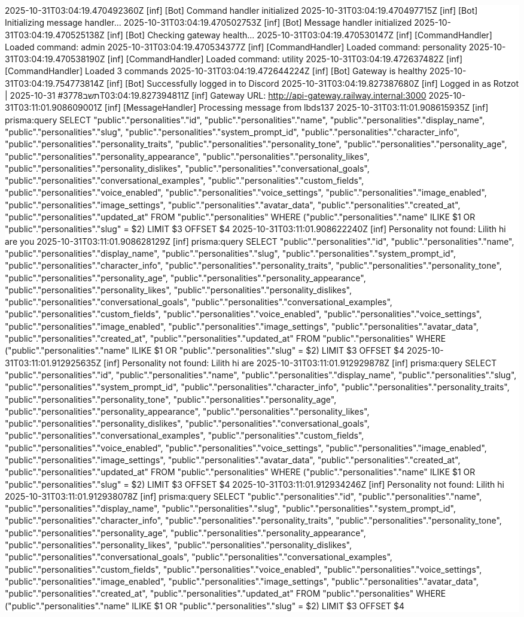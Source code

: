 2025-10-31T03:04:19.470492360Z [inf]  [Bot] Command handler initialized
2025-10-31T03:04:19.470497715Z [inf]  [Bot] Initializing message handler...
2025-10-31T03:04:19.470502753Z [inf]  [Bot] Message handler initialized
2025-10-31T03:04:19.470525138Z [inf]  [Bot] Checking gateway health...
2025-10-31T03:04:19.470530147Z [inf]  [CommandHandler] Loaded command: admin
2025-10-31T03:04:19.470534377Z [inf]  [CommandHandler] Loaded command: personality
2025-10-31T03:04:19.470538190Z [inf]  [CommandHandler] Loaded command: utility
2025-10-31T03:04:19.472637482Z [inf]  [CommandHandler] Loaded 3 commands
2025-10-31T03:04:19.472644224Z [inf]  [Bot] Gateway is healthy
2025-10-31T03:04:19.754773814Z [inf]  [Bot] Successfully logged in to Discord
2025-10-31T03:04:19.827387680Z [inf]  Logged in as Rotzot | תשב#3778
2025-10-31T03:04:19.827394811Z [inf]  Gateway URL: http://api-gateway.railway.internal:3000
2025-10-31T03:11:01.908609001Z [inf]  [MessageHandler] Processing message from lbds137
2025-10-31T03:11:01.908615935Z [inf]  prisma:query SELECT "public"."personalities"."id", "public"."personalities"."name", "public"."personalities"."display_name", "public"."personalities"."slug", "public"."personalities"."system_prompt_id", "public"."personalities"."character_info", "public"."personalities"."personality_traits", "public"."personalities"."personality_tone", "public"."personalities"."personality_age", "public"."personalities"."personality_appearance", "public"."personalities"."personality_likes", "public"."personalities"."personality_dislikes", "public"."personalities"."conversational_goals", "public"."personalities"."conversational_examples", "public"."personalities"."custom_fields", "public"."personalities"."voice_enabled", "public"."personalities"."voice_settings", "public"."personalities"."image_enabled", "public"."personalities"."image_settings", "public"."personalities"."avatar_data", "public"."personalities"."created_at", "public"."personalities"."updated_at" FROM "public"."personalities" WHERE ("public"."personalities"."name" ILIKE $1 OR "public"."personalities"."slug" = $2) LIMIT $3 OFFSET $4
2025-10-31T03:11:01.908622240Z [inf]  Personality not found: Lilith hi are you
2025-10-31T03:11:01.908628129Z [inf]  prisma:query SELECT "public"."personalities"."id", "public"."personalities"."name", "public"."personalities"."display_name", "public"."personalities"."slug", "public"."personalities"."system_prompt_id", "public"."personalities"."character_info", "public"."personalities"."personality_traits", "public"."personalities"."personality_tone", "public"."personalities"."personality_age", "public"."personalities"."personality_appearance", "public"."personalities"."personality_likes", "public"."personalities"."personality_dislikes", "public"."personalities"."conversational_goals", "public"."personalities"."conversational_examples", "public"."personalities"."custom_fields", "public"."personalities"."voice_enabled", "public"."personalities"."voice_settings", "public"."personalities"."image_enabled", "public"."personalities"."image_settings", "public"."personalities"."avatar_data", "public"."personalities"."created_at", "public"."personalities"."updated_at" FROM "public"."personalities" WHERE ("public"."personalities"."name" ILIKE $1 OR "public"."personalities"."slug" = $2) LIMIT $3 OFFSET $4
2025-10-31T03:11:01.912925635Z [inf]  Personality not found: Lilith hi are
2025-10-31T03:11:01.912929878Z [inf]  prisma:query SELECT "public"."personalities"."id", "public"."personalities"."name", "public"."personalities"."display_name", "public"."personalities"."slug", "public"."personalities"."system_prompt_id", "public"."personalities"."character_info", "public"."personalities"."personality_traits", "public"."personalities"."personality_tone", "public"."personalities"."personality_age", "public"."personalities"."personality_appearance", "public"."personalities"."personality_likes", "public"."personalities"."personality_dislikes", "public"."personalities"."conversational_goals", "public"."personalities"."conversational_examples", "public"."personalities"."custom_fields", "public"."personalities"."voice_enabled", "public"."personalities"."voice_settings", "public"."personalities"."image_enabled", "public"."personalities"."image_settings", "public"."personalities"."avatar_data", "public"."personalities"."created_at", "public"."personalities"."updated_at" FROM "public"."personalities" WHERE ("public"."personalities"."name" ILIKE $1 OR "public"."personalities"."slug" = $2) LIMIT $3 OFFSET $4
2025-10-31T03:11:01.912934246Z [inf]  Personality not found: Lilith hi
2025-10-31T03:11:01.912938078Z [inf]  prisma:query SELECT "public"."personalities"."id", "public"."personalities"."name", "public"."personalities"."display_name", "public"."personalities"."slug", "public"."personalities"."system_prompt_id", "public"."personalities"."character_info", "public"."personalities"."personality_traits", "public"."personalities"."personality_tone", "public"."personalities"."personality_age", "public"."personalities"."personality_appearance", "public"."personalities"."personality_likes", "public"."personalities"."personality_dislikes", "public"."personalities"."conversational_goals", "public"."personalities"."conversational_examples", "public"."personalities"."custom_fields", "public"."personalities"."voice_enabled", "public"."personalities"."voice_settings", "public"."personalities"."image_enabled", "public"."personalities"."image_settings", "public"."personalities"."avatar_data", "public"."personalities"."created_at", "public"."personalities"."updated_at" FROM "public"."personalities" WHERE ("public"."personalities"."name" ILIKE $1 OR "public"."personalities"."slug" = $2) LIMIT $3 OFFSET $4